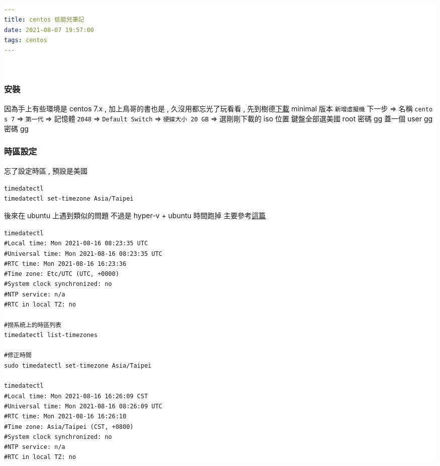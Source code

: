 ```yaml
---
title: centos 低能兒筆記
date: 2021-08-07 19:57:00
tags: centos
---
```


&nbsp;


### 安裝
因為手上有些環境是 centos 7.x , 加上鳥哥的書也是 , 久沒用都忘光了玩看看 , 先到樹德[下載](http://ftp.stu.edu.tw/Linux/CentOS/7.9.2009/isos/x86_64/CentOS-7-x86_64-Minimal-2009.iso) minimal 版本
`新增虛擬機` 下一步 => 名稱 `centos 7` => `第一代` => 記憶體 `2048` => `Default Switch` => `硬碟大小 20 GB` => 選剛剛下載的 iso 位置
鍵盤全部選美國
root 密碼 gg
蓋一個 user gg 密碼 gg

### 時區設定
忘了設定時區 , 預設是美國
```
timedatectl
timedatectl set-timezone Asia/Taipei
```
後來在 ubuntu 上遇到類似的問題 不過是 hyper-v + ubuntu 時間跑掉
主要參考[這篇](https://www.hanktsai.com/2021/01/configure-ubuntu1804-timezone.html)
```
timedatectl
#Local time: Mon 2021-08-16 08:23:35 UTC
#Universal time: Mon 2021-08-16 08:23:35 UTC
#RTC time: Mon 2021-08-16 16:23:36
#Time zone: Etc/UTC (UTC, +0000)
#System clock synchronized: no
#NTP service: n/a
#RTC in local TZ: no

#撈系統上的時區列表
timedatectl list-timezones

#修正時間
sudo timedatectl set-timezone Asia/Taipei

timedatectl
#Local time: Mon 2021-08-16 16:26:09 CST
#Universal time: Mon 2021-08-16 08:26:09 UTC
#RTC time: Mon 2021-08-16 16:26:10
#Time zone: Asia/Taipei (CST, +0800)
#System clock synchronized: no
#NTP service: n/a
#RTC in local TZ: no
```
